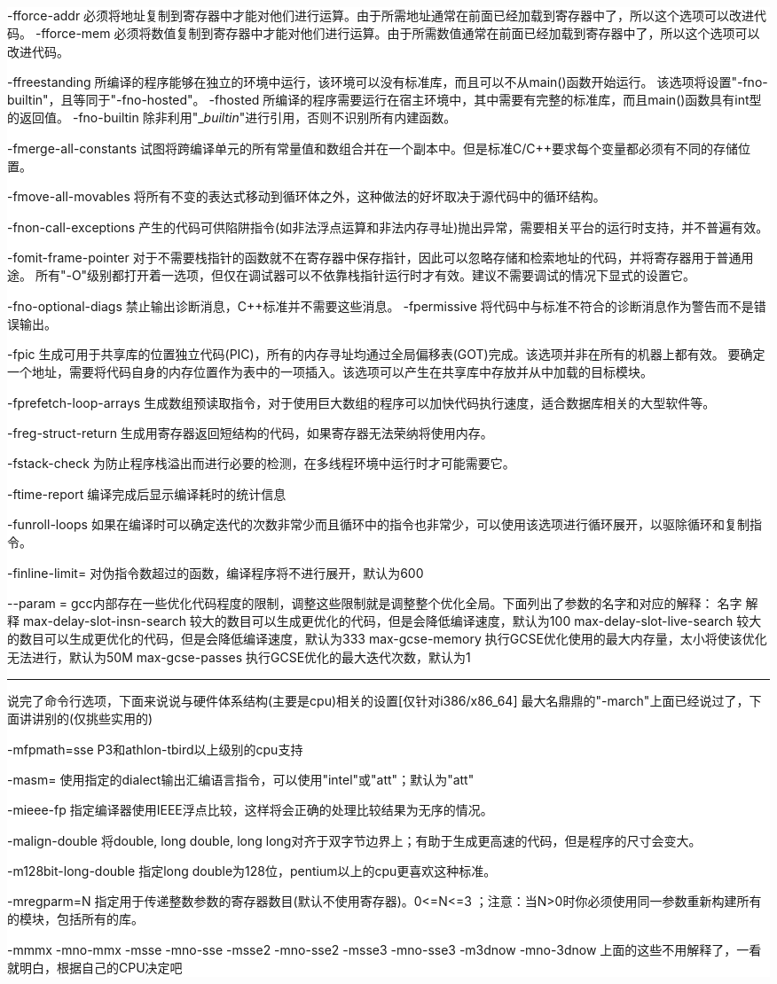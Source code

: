 -fforce-addr 必须将地址复制到寄存器中才能对他们进行运算。由于所需地址通常在前面已经加载到寄存器中了，所以这个选项可以改进代码。
-fforce-mem 必须将数值复制到寄存器中才能对他们进行运算。由于所需数值通常在前面已经加载到寄存器中了，所以这个选项可以改进代码。

-ffreestanding 所编译的程序能够在独立的环境中运行，该环境可以没有标准库，而且可以不从main()函数开始运行。
该选项将设置"-fno-builtin"，且等同于"-fno-hosted"。
-fhosted 所编译的程序需要运行在宿主环境中，其中需要有完整的标准库，而且main()函数具有int型的返回值。
-fno-builtin 除非利用"__builtin_"进行引用，否则不识别所有内建函数。

-fmerge-all-constants 试图将跨编译单元的所有常量值和数组合并在一个副本中。但是标准C/C++要求每个变量都必须有不同的存储位置。

-fmove-all-movables 将所有不变的表达式移动到循环体之外，这种做法的好坏取决于源代码中的循环结构。

-fnon-call-exceptions 产生的代码可供陷阱指令(如非法浮点运算和非法内存寻址)抛出异常，需要相关平台的运行时支持，并不普遍有效。

-fomit-frame-pointer 对于不需要栈指针的函数就不在寄存器中保存指针，因此可以忽略存储和检索地址的代码，并将寄存器用于普通用途。
所有"-O"级别都打开着一选项，但仅在调试器可以不依靠栈指针运行时才有效。建议不需要调试的情况下显式的设置它。

-fno-optional-diags 禁止输出诊断消息，C++标准并不需要这些消息。
-fpermissive 将代码中与标准不符合的诊断消息作为警告而不是错误输出。

-fpic 生成可用于共享库的位置独立代码(PIC)，所有的内存寻址均通过全局偏移表(GOT)完成。该选项并非在所有的机器上都有效。
要确定一个地址，需要将代码自身的内存位置作为表中的一项插入。该选项可以产生在共享库中存放并从中加载的目标模块。

-fprefetch-loop-arrays 生成数组预读取指令，对于使用巨大数组的程序可以加快代码执行速度，适合数据库相关的大型软件等。

-freg-struct-return 生成用寄存器返回短结构的代码，如果寄存器无法荣纳将使用内存。

-fstack-check 为防止程序栈溢出而进行必要的检测，在多线程环境中运行时才可能需要它。

-ftime-report 编译完成后显示编译耗时的统计信息

-funroll-loops 如果在编译时可以确定迭代的次数非常少而且循环中的指令也非常少，可以使用该选项进行循环展开，以驱除循环和复制指令。

-finline-limit=<size> 对伪指令数超过<size>的函数，编译程序将不进行展开，默认为600

--param <name>=<value> gcc内部存在一些优化代码程度的限制，调整这些限制就是调整整个优化全局。下面列出了参数的名字和对应的解释：
名字 解释
max-delay-slot-insn-search 较大的数目可以生成更优化的代码，但是会降低编译速度，默认为100
max-delay-slot-live-search 较大的数目可以生成更优化的代码，但是会降低编译速度，默认为333
max-gcse-memory 执行GCSE优化使用的最大内存量，太小将使该优化无法进行，默认为50M
max-gcse-passes 执行GCSE优化的最大迭代次数，默认为1

*******************************************************************
说完了命令行选项，下面来说说与硬件体系结构(主要是cpu)相关的设置[仅针对i386/x86_64]
最大名鼎鼎的"-march"上面已经说过了，下面讲讲别的(仅挑些实用的)

-mfpmath=sse P3和athlon-tbird以上级别的cpu支持

-masm=<dialect> 使用指定的dialect输出汇编语言指令，可以使用"intel"或"att"；默认为"att"

-mieee-fp 指定编译器使用IEEE浮点比较，这样将会正确的处理比较结果为无序的情况。

-malign-double 将double, long double, long long对齐于双字节边界上；有助于生成更高速的代码，但是程序的尺寸会变大。

-m128bit-long-double 指定long double为128位，pentium以上的cpu更喜欢这种标准。

-mregparm=N 指定用于传递整数参数的寄存器数目(默认不使用寄存器)。0<=N<=3 ；注意：当N>0时你必须使用同一参数重新构建所有的模块，包括所有的库。

-mmmx
-mno-mmx
-msse
-mno-sse
-msse2
-mno-sse2
-msse3
-mno-sse3
-m3dnow
-mno-3dnow
上面的这些不用解释了，一看就明白，根据自己的CPU决定吧
